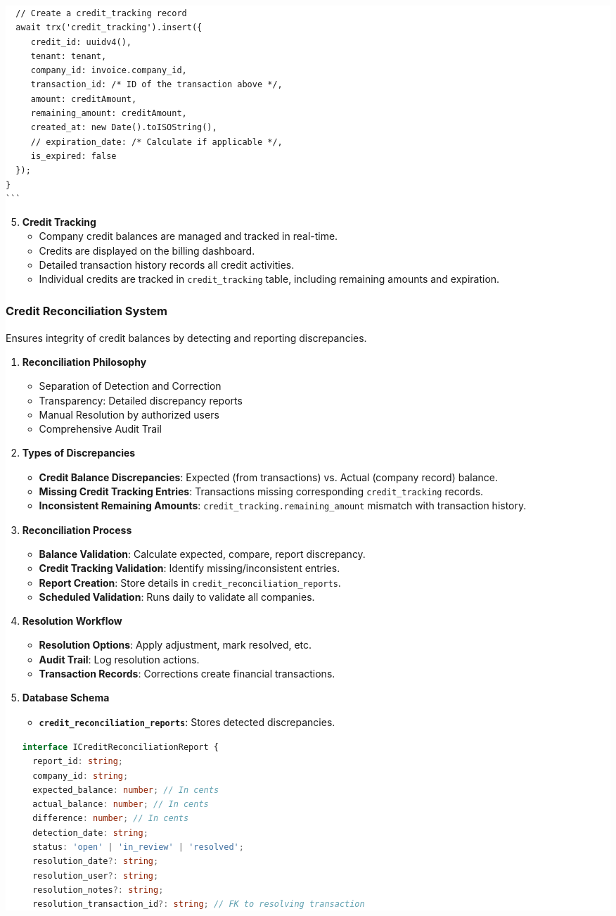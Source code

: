       // Create a credit_tracking record
      await trx('credit_tracking').insert({
         credit_id: uuidv4(),
         tenant: tenant,
         company_id: invoice.company_id,
         transaction_id: /* ID of the transaction above */,
         amount: creditAmount,
         remaining_amount: creditAmount,
         created_at: new Date().toISOString(),
         // expiration_date: /* Calculate if applicable */,
         is_expired: false
      });
    }
    ```

5.  **Credit Tracking**
    - Company credit balances are managed and tracked in real-time.
    - Credits are displayed on the billing dashboard.
    - Detailed transaction history records all credit activities.
    - Individual credits are tracked in `credit_tracking` table, including remaining amounts and expiration.

### Credit Reconciliation System

Ensures integrity of credit balances by detecting and reporting discrepancies.

1.  **Reconciliation Philosophy**
    - Separation of Detection and Correction
    - Transparency: Detailed discrepancy reports
    - Manual Resolution by authorized users
    - Comprehensive Audit Trail

2.  **Types of Discrepancies**
    - **Credit Balance Discrepancies**: Expected (from transactions) vs. Actual (company record) balance.
    - **Missing Credit Tracking Entries**: Transactions missing corresponding `credit_tracking` records.
    - **Inconsistent Remaining Amounts**: `credit_tracking.remaining_amount` mismatch with transaction history.

3.  **Reconciliation Process**
    - **Balance Validation**: Calculate expected, compare, report discrepancy.
    - **Credit Tracking Validation**: Identify missing/inconsistent entries.
    - **Report Creation**: Store details in `credit_reconciliation_reports`.
    - **Scheduled Validation**: Runs daily to validate all companies.

4.  **Resolution Workflow**
    - **Resolution Options**: Apply adjustment, mark resolved, etc.
    - **Audit Trail**: Log resolution actions.
    - **Transaction Records**: Corrections create financial transactions.

5.  **Database Schema**
    - **`credit_reconciliation_reports`**: Stores detected discrepancies.
    ```typescript
    interface ICreditReconciliationReport {
      report_id: string;
      company_id: string;
      expected_balance: number; // In cents
      actual_balance: number; // In cents
      difference: number; // In cents
      detection_date: string;
      status: 'open' | 'in_review' | 'resolved';
      resolution_date?: string;
      resolution_user?: string;
      resolution_notes?: string;
      resolution_transaction_id?: string; // FK to resolving transaction